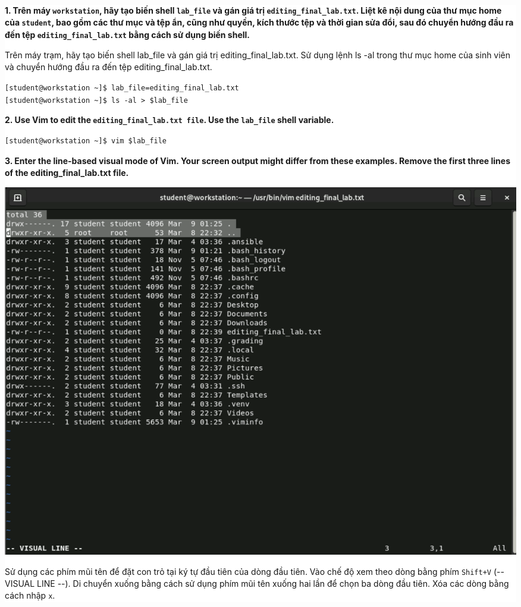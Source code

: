**1. Trên máy `workstation`, hãy tạo biến shell `lab_file` và gán giá trị `editing_final_lab.txt`. Liệt kê nội dung của thư mục home của `student`, bao gồm các thư mục và tệp ẩn, cũng như quyền, kích thước tệp và thời gian sửa đổi, sau đó chuyển hướng đầu ra đến tệp `editing_final_lab.txt` bằng cách sử dụng biến shell.**

Trên máy trạm, hãy tạo biến shell lab_file và gán giá trị editing_final_lab.txt. Sử dụng lệnh ls -al trong thư mục home của sinh viên và chuyển hướng đầu ra đến tệp editing_final_lab.txt.
```
[student@workstation ~]$ lab_file=editing_final_lab.txt
[student@workstation ~]$ ls -al > $lab_file
```
**2. Use Vim to edit the `editing_final_lab.txt file`. Use the `lab_file` shell variable.**
```
[student@workstation ~]$ vim $lab_file
```
**3. Enter the line-based visual mode of Vim. Your screen output might differ from these examples. Remove the first three lines of the editing_final_lab.txt file.**

![alt text](../pic/53.png)

Sử dụng các phím mũi tên để đặt con trỏ tại ký tự đầu tiên của dòng đầu tiên. Vào chế độ xem theo dòng bằng phím `Shift+V` (-- VISUAL LINE --). Di chuyển xuống bằng cách sử dụng phím mũi tên xuống hai lần để chọn ba dòng đầu tiên. Xóa các dòng bằng cách nhập `x`.
